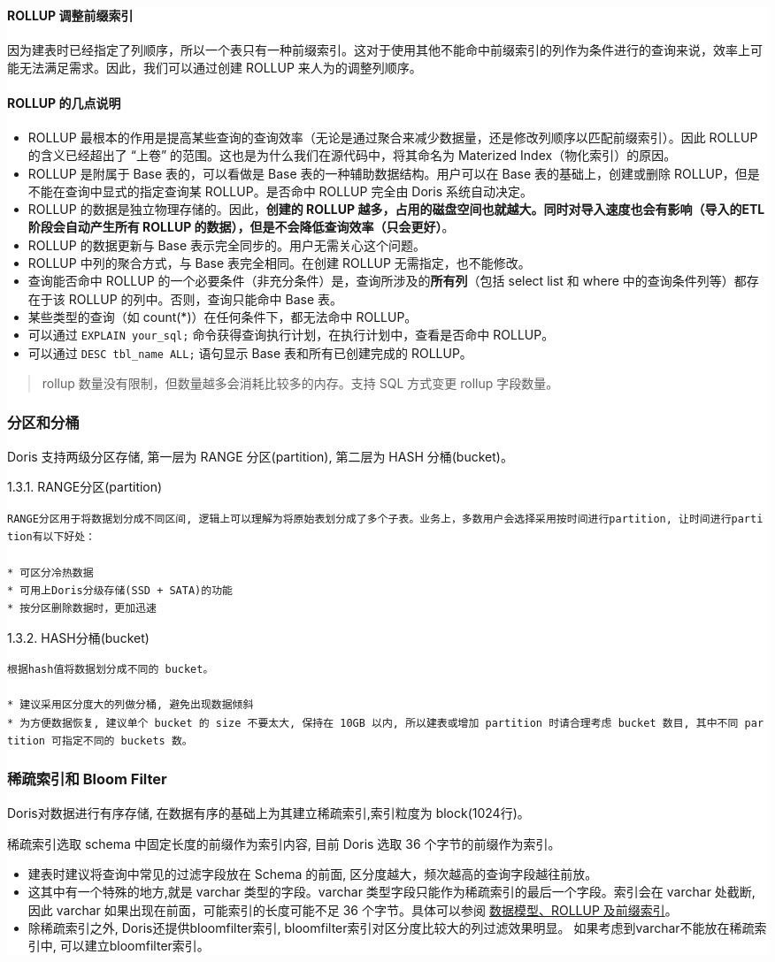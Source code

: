 #### ROLLUP 调整前缀索引

因为建表时已经指定了列顺序，所以一个表只有一种前缀索引。这对于使用其他不能命中前缀索引的列作为条件进行的查询来说，效率上可能无法满足需求。因此，我们可以通过创建 ROLLUP 来人为的调整列顺序。

#### ROLLUP 的几点说明

- ROLLUP 最根本的作用是提高某些查询的查询效率（无论是通过聚合来减少数据量，还是修改列顺序以匹配前缀索引）。因此 ROLLUP 的含义已经超出了 “上卷” 的范围。这也是为什么我们在源代码中，将其命名为 Materized Index（物化索引）的原因。
- ROLLUP 是附属于 Base 表的，可以看做是 Base 表的一种辅助数据结构。用户可以在 Base 表的基础上，创建或删除 ROLLUP，但是不能在查询中显式的指定查询某 ROLLUP。是否命中 ROLLUP 完全由 Doris 系统自动决定。
- ROLLUP 的数据是独立物理存储的。因此，**创建的 ROLLUP 越多，占用的磁盘空间也就越大。同时对导入速度也会有影响（导入的ETL阶段会自动产生所有 ROLLUP 的数据），但是不会降低查询效率（只会更好）**。
- ROLLUP 的数据更新与 Base 表示完全同步的。用户无需关心这个问题。
- ROLLUP 中列的聚合方式，与 Base 表完全相同。在创建 ROLLUP 无需指定，也不能修改。
- 查询能否命中 ROLLUP 的一个必要条件（非充分条件）是，查询所涉及的**所有列**（包括 select list 和 where 中的查询条件列等）都存在于该 ROLLUP 的列中。否则，查询只能命中 Base 表。
- 某些类型的查询（如 count(*)）在任何条件下，都无法命中 ROLLUP。
- 可以通过 `EXPLAIN your_sql;` 命令获得查询执行计划，在执行计划中，查看是否命中 ROLLUP。
- 可以通过 `DESC tbl_name ALL;` 语句显示 Base 表和所有已创建完成的 ROLLUP。

> rollup 数量没有限制，但数量越多会消耗比较多的内存。支持 SQL 方式变更 rollup 字段数量。

### 分区和分桶

Doris 支持两级分区存储, 第一层为 RANGE 分区(partition), 第二层为 HASH 分桶(bucket)。

1.3.1. RANGE分区(partition)

```
RANGE分区用于将数据划分成不同区间, 逻辑上可以理解为将原始表划分成了多个子表。业务上，多数用户会选择采用按时间进行partition, 让时间进行partition有以下好处：

* 可区分冷热数据
* 可用上Doris分级存储(SSD + SATA)的功能
* 按分区删除数据时，更加迅速
```

1.3.2. HASH分桶(bucket)

```
根据hash值将数据划分成不同的 bucket。

* 建议采用区分度大的列做分桶, 避免出现数据倾斜
* 为方便数据恢复, 建议单个 bucket 的 size 不要太大, 保持在 10GB 以内, 所以建表或增加 partition 时请合理考虑 bucket 数目, 其中不同 partition 可指定不同的 buckets 数。
```

### 稀疏索引和 Bloom Filter

Doris对数据进行有序存储, 在数据有序的基础上为其建立稀疏索引,索引粒度为 block(1024行)。

稀疏索引选取 schema 中固定长度的前缀作为索引内容, 目前 Doris 选取 36 个字节的前缀作为索引。

- 建表时建议将查询中常见的过滤字段放在 Schema 的前面, 区分度越大，频次越高的查询字段越往前放。
- 这其中有一个特殊的地方,就是 varchar 类型的字段。varchar 类型字段只能作为稀疏索引的最后一个字段。索引会在 varchar 处截断, 因此 varchar 如果出现在前面，可能索引的长度可能不足 36 个字节。具体可以参阅 [数据模型、ROLLUP 及前缀索引](http://doris.apache.org/documentation/cn/getting-started/data-model-rollup.html)。
- 除稀疏索引之外, Doris还提供bloomfilter索引, bloomfilter索引对区分度比较大的列过滤效果明显。 如果考虑到varchar不能放在稀疏索引中, 可以建立bloomfilter索引。
